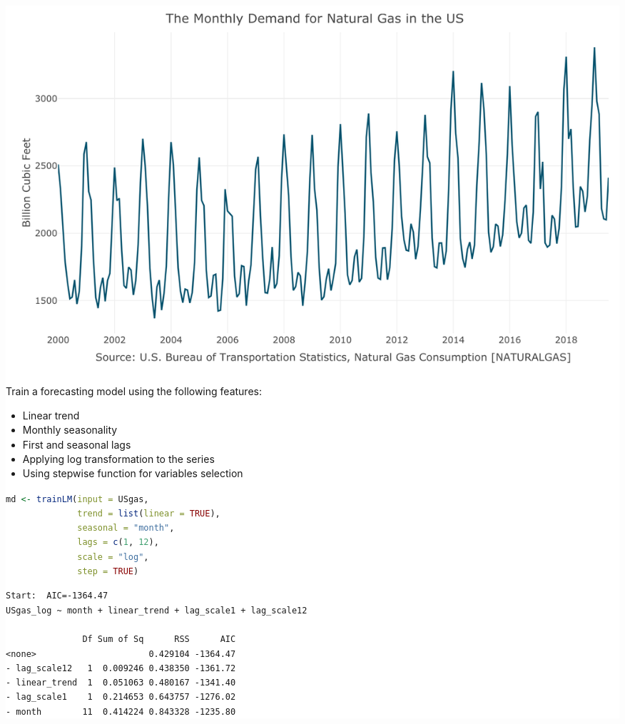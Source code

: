 <img src="man/figures/USgas_plot.png" width="100%" />


Train a forecasting model using the following features:

* Linear trend
* Monthly seasonality
* First and seasonal lags
* Applying log transformation to the series
* Using stepwise function for variables selection

``` r
md <- trainLM(input = USgas,
              trend = list(linear = TRUE),
              seasonal = "month",
              lags = c(1, 12),
              scale = "log",
              step = TRUE)
```

``` 
Start:  AIC=-1364.47
USgas_log ~ month + linear_trend + lag_scale1 + lag_scale12

               Df Sum of Sq      RSS      AIC
<none>                      0.429104 -1364.47
- lag_scale12   1  0.009246 0.438350 -1361.72
- linear_trend  1  0.051063 0.480167 -1341.40
- lag_scale1    1  0.214653 0.643757 -1276.02
- month        11  0.414224 0.843328 -1235.80
```

